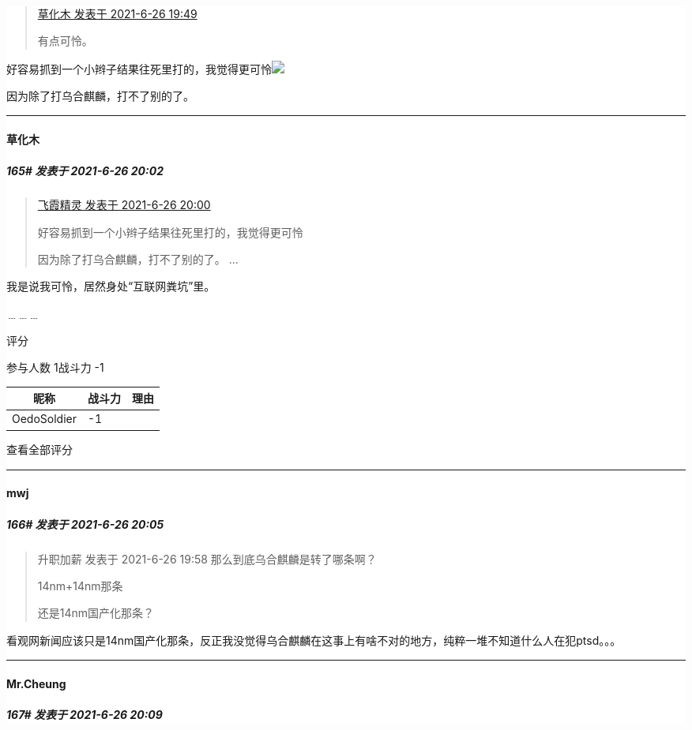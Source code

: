 
<blockquote><a href="httphttps://bbs.saraba1st.com/2b/forum.php?mod=redirect&amp;goto=findpost&amp;pid=51749124&amp;ptid=2012027" target="_blank">草化木 发表于 2021-6-26 19:49</a>

有点可怜。</blockquote>
好容易抓到一个小辫子结果往死里打的，我觉得更可怜<img src="https://static.saraba1st.com/image/smiley/face2017/068.png" referrerpolicy="no-referrer">

因为除了打乌合麒麟，打不了别的了。


*****

####  草化木  
##### 165#       发表于 2021-6-26 20:02


<blockquote><a href="httphttps://bbs.saraba1st.com/2b/forum.php?mod=redirect&amp;goto=findpost&amp;pid=51749216&amp;ptid=2012027" target="_blank">飞霞精灵 发表于 2021-6-26 20:00</a>

好容易抓到一个小辫子结果往死里打的，我觉得更可怜

因为除了打乌合麒麟，打不了别的了。 ...</blockquote>
我是说我可怜，居然身处“互联网粪坑”里。


﹍﹍﹍

评分


 参与人数 1战斗力 -1

|昵称|战斗力|理由|
|----|---|---|
| OedoSoldier|-1||


查看全部评分


*****

####  mwj  
##### 166#       发表于 2021-6-26 20:05


<blockquote>升职加薪 发表于 2021-6-26 19:58
那么到底乌合麒麟是转了哪条啊？

14nm+14nm那条

还是14nm国产化那条？</blockquote>
看观网新闻应该只是14nm国产化那条，反正我没觉得乌合麒麟在这事上有啥不对的地方，纯粹一堆不知道什么人在犯ptsd。。。


*****

####  Mr.Cheung  
##### 167#       发表于 2021-6-26 20:09
